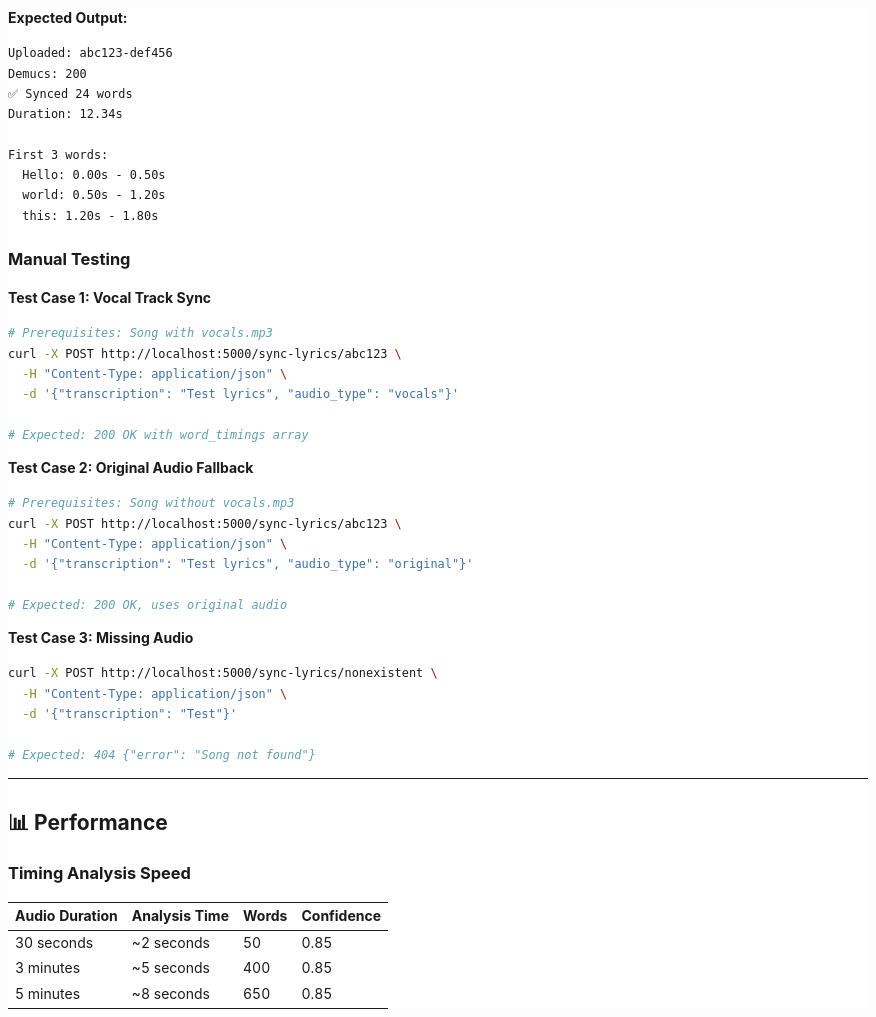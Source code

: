 **Expected Output:**
```
Uploaded: abc123-def456
Demucs: 200
✅ Synced 24 words
Duration: 12.34s

First 3 words:
  Hello: 0.00s - 0.50s
  world: 0.50s - 1.20s
  this: 1.20s - 1.80s
```

### Manual Testing

**Test Case 1: Vocal Track Sync**
```bash
# Prerequisites: Song with vocals.mp3
curl -X POST http://localhost:5000/sync-lyrics/abc123 \
  -H "Content-Type: application/json" \
  -d '{"transcription": "Test lyrics", "audio_type": "vocals"}'

# Expected: 200 OK with word_timings array
```

**Test Case 2: Original Audio Fallback**
```bash
# Prerequisites: Song without vocals.mp3
curl -X POST http://localhost:5000/sync-lyrics/abc123 \
  -H "Content-Type: application/json" \
  -d '{"transcription": "Test lyrics", "audio_type": "original"}'

# Expected: 200 OK, uses original audio
```

**Test Case 3: Missing Audio**
```bash
curl -X POST http://localhost:5000/sync-lyrics/nonexistent \
  -H "Content-Type: application/json" \
  -d '{"transcription": "Test"}'

# Expected: 404 {"error": "Song not found"}
```

---

## 📊 Performance

### Timing Analysis Speed

| Audio Duration | Analysis Time | Words | Confidence |
|---------------|---------------|-------|------------|
| 30 seconds    | ~2 seconds    | 50    | 0.85       |
| 3 minutes     | ~5 seconds    | 400   | 0.85       |
| 5 minutes     | ~8 seconds    | 650   | 0.85       |
